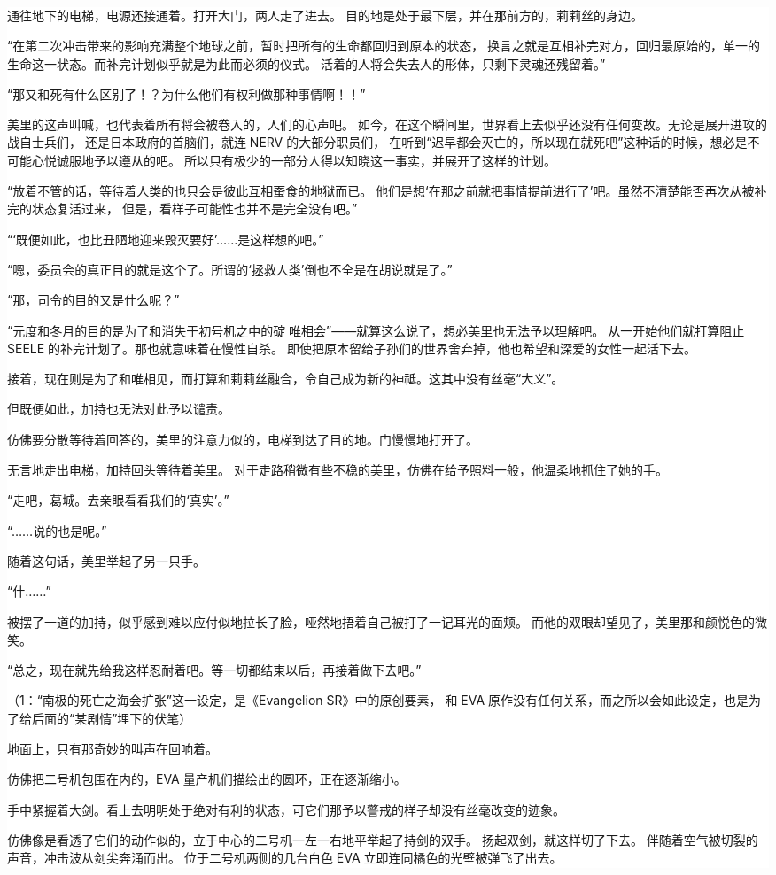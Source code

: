 通往地下的电梯，电源还接通着。打开大门，两人走了进去。
目的地是处于最下层，并在那前方的，莉莉丝的身边。

“在第二次冲击带来的影响充满整个地球之前，暂时把所有的生命都回归到原本的状态，
换言之就是互相补完对方，回归最原始的，单一的生命这一状态。而补完计划似乎就是为此而必须的仪式。
活着的人将会失去人的形体，只剩下灵魂还残留着。”

“那又和死有什么区别了！？为什么他们有权利做那种事情啊！！”

美里的这声叫喊，也代表着所有将会被卷入的，人们的心声吧。
如今，在这个瞬间里，世界看上去似乎还没有任何变故。无论是展开进攻的战自士兵们，
还是日本政府的首脑们，就连 NERV 的大部分职员们，
在听到“迟早都会灭亡的，所以现在就死吧”这种话的时候，想必是不可能心悦诚服地予以遵从的吧。
所以只有极少的一部分人得以知晓这一事实，并展开了这样的计划。

“放着不管的话，等待着人类的也只会是彼此互相蚕食的地狱而已。
他们是想‘在那之前就把事情提前进行了’吧。虽然不清楚能否再次从被补完的状态复活过来，
但是，看样子可能性也并不是完全没有吧。”

“‘既便如此，也比丑陋地迎来毁灭要好’……是这样想的吧。”

“嗯，委员会的真正目的就是这个了。所谓的‘拯救人类’倒也不全是在胡说就是了。”

“那，司令的目的又是什么呢？”

“元度和冬月的目的是为了和消失于初号机之中的碇 唯相会”——就算这么说了，想必美里也无法予以理解吧。
从一开始他们就打算阻止 SEELE 的补完计划了。那也就意味着在慢性自杀。
即使把原本留给子孙们的世界舍弃掉，他也希望和深爱的女性一起活下去。

接着，现在则是为了和唯相见，而打算和莉莉丝融合，令自己成为新的神祗。这其中没有丝毫“大义”。

但既便如此，加持也无法对此予以谴责。

仿佛要分散等待着回答的，美里的注意力似的，电梯到达了目的地。门慢慢地打开了。

无言地走出电梯，加持回头等待着美里。
对于走路稍微有些不稳的美里，仿佛在给予照料一般，他温柔地抓住了她的手。

“走吧，葛城。去亲眼看看我们的‘真实’。”

“……说的也是呢。”

随着这句话，美里举起了另一只手。

“什……”

被摆了一道的加持，似乎感到难以应付似地拉长了脸，哑然地捂着自己被打了一记耳光的面颊。
而他的双眼却望见了，美里那和颜悦色的微笑。

“总之，现在就先给我这样忍耐着吧。等一切都结束以后，再接着做下去吧。”

（1：“南极的死亡之海会扩张”这一设定，是《Evangelion SR》中的原创要素，
和 EVA 原作没有任何关系，而之所以会如此设定，也是为了给后面的“某剧情”埋下的伏笔）

地面上，只有那奇妙的叫声在回响着。

仿佛把二号机包围在内的，EVA 量产机们描绘出的圆环，正在逐渐缩小。

手中紧握着大剑。看上去明明处于绝对有利的状态，可它们那予以警戒的样子却没有丝毫改变的迹象。

仿佛像是看透了它们的动作似的，立于中心的二号机一左一右地平举起了持剑的双手。
扬起双剑，就这样切了下去。
伴随着空气被切裂的声音，冲击波从剑尖奔涌而出。
位于二号机两侧的几台白色 EVA 立即连同橘色的光壁被弹飞了出去。
